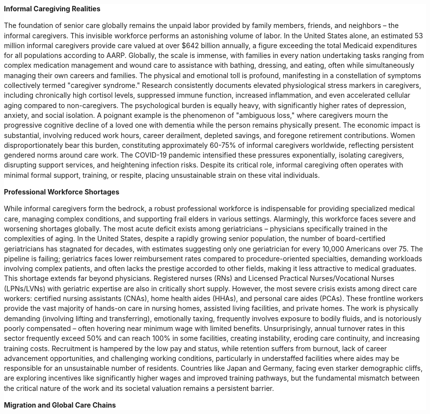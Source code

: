 **Informal Caregiving Realities**

The foundation of senior care globally remains the unpaid labor provided by family members, friends, and neighbors – the informal caregivers. This invisible workforce performs an astonishing volume of labor. In the United States alone, an estimated 53 million informal caregivers provide care valued at over $642 billion annually, a figure exceeding the total Medicaid expenditures for all populations according to AARP. Globally, the scale is immense, with families in every nation undertaking tasks ranging from complex medication management and wound care to assistance with bathing, dressing, and eating, often while simultaneously managing their own careers and families. The physical and emotional toll is profound, manifesting in a constellation of symptoms collectively termed "caregiver syndrome." Research consistently documents elevated physiological stress markers in caregivers, including chronically high cortisol levels, suppressed immune function, increased inflammation, and even accelerated cellular aging compared to non-caregivers. The psychological burden is equally heavy, with significantly higher rates of depression, anxiety, and social isolation. A poignant example is the phenomenon of "ambiguous loss," where caregivers mourn the progressive cognitive decline of a loved one with dementia while the person remains physically present. The economic impact is substantial, involving reduced work hours, career derailment, depleted savings, and foregone retirement contributions. Women disproportionately bear this burden, constituting approximately 60-75% of informal caregivers worldwide, reflecting persistent gendered norms around care work. The COVID-19 pandemic intensified these pressures exponentially, isolating caregivers, disrupting support services, and heightening infection risks. Despite its critical role, informal caregiving often operates with minimal formal support, training, or respite, placing unsustainable strain on these vital individuals.

**Professional Workforce Shortages**

While informal caregivers form the bedrock, a robust professional workforce is indispensable for providing specialized medical care, managing complex conditions, and supporting frail elders in various settings. Alarmingly, this workforce faces severe and worsening shortages globally. The most acute deficit exists among geriatricians – physicians specifically trained in the complexities of aging. In the United States, despite a rapidly growing senior population, the number of board-certified geriatricians has stagnated for decades, with estimates suggesting only one geriatrician for every 10,000 Americans over 75. The pipeline is failing; geriatrics faces lower reimbursement rates compared to procedure-oriented specialties, demanding workloads involving complex patients, and often lacks the prestige accorded to other fields, making it less attractive to medical graduates. This shortage extends far beyond physicians. Registered nurses (RNs) and Licensed Practical Nurses/Vocational Nurses (LPNs/LVNs) with geriatric expertise are also in critically short supply. However, the most severe crisis exists among direct care workers: certified nursing assistants (CNAs), home health aides (HHAs), and personal care aides (PCAs). These frontline workers provide the vast majority of hands-on care in nursing homes, assisted living facilities, and private homes. The work is physically demanding (involving lifting and transferring), emotionally taxing, frequently involves exposure to bodily fluids, and is notoriously poorly compensated – often hovering near minimum wage with limited benefits. Unsurprisingly, annual turnover rates in this sector frequently exceed 50% and can reach 100% in some facilities, creating instability, eroding care continuity, and increasing training costs. Recruitment is hampered by the low pay and status, while retention suffers from burnout, lack of career advancement opportunities, and challenging working conditions, particularly in understaffed facilities where aides may be responsible for an unsustainable number of residents. Countries like Japan and Germany, facing even starker demographic cliffs, are exploring incentives like significantly higher wages and improved training pathways, but the fundamental mismatch between the critical nature of the work and its societal valuation remains a persistent barrier.

**Migration and Global Care Chains**
